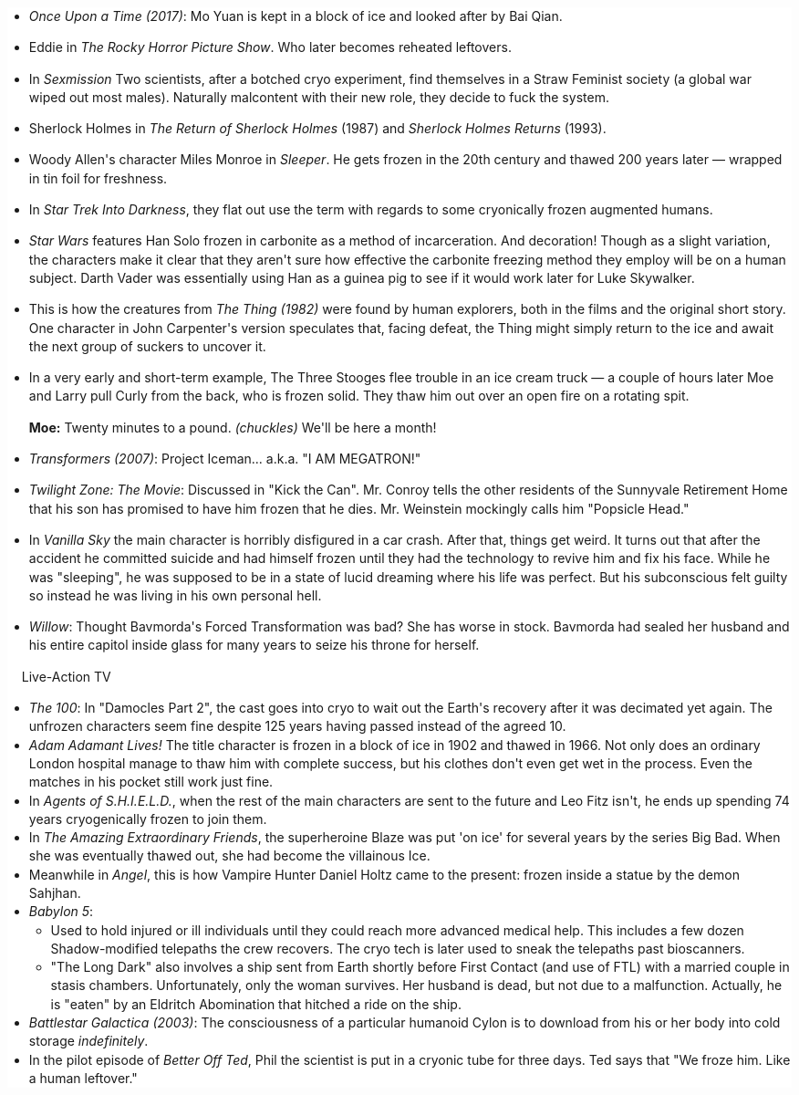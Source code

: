 -   _Once Upon a Time (2017)_: Mo Yuan is kept in a block of ice and looked after by Bai Qian.

-   Eddie in _The Rocky Horror Picture Show_. Who later becomes reheated leftovers.
-   In _Sexmission_ Two scientists, after a botched cryo experiment, find themselves in a Straw Feminist society (a global war wiped out most males). Naturally malcontent with their new role, they decide to fuck the system.
-   Sherlock Holmes in _The Return of Sherlock Holmes_ (1987) and _Sherlock Holmes Returns_ (1993).

-   Woody Allen's character Miles Monroe in _Sleeper_. He gets frozen in the 20th century and thawed 200 years later — wrapped in tin foil for freshness.

-   In _Star Trek Into Darkness_, they flat out use the term with regards to some cryonically frozen augmented humans.
-   _Star Wars_ features Han Solo frozen in carbonite as a method of incarceration. And decoration! Though as a slight variation, the characters make it clear that they aren't sure how effective the carbonite freezing method they employ will be on a human subject. Darth Vader was essentially using Han as a guinea pig to see if it would work later for Luke Skywalker.
-   This is how the creatures from _The Thing (1982)_ were found by human explorers, both in the films and the original short story. One character in John Carpenter's version speculates that, facing defeat, the Thing might simply return to the ice and await the next group of suckers to uncover it.
-   In a very early and short-term example, The Three Stooges flee trouble in an ice cream truck — a couple of hours later Moe and Larry pull Curly from the back, who is frozen solid. They thaw him out over an open fire on a rotating spit.
    
    **Moe:** Twenty minutes to a pound. _(chuckles)_ We'll be here a month!
    
-   _Transformers (2007)_: Project Iceman... a.k.a. "I AM MEGATRON!"
-   _Twilight Zone: The Movie_: Discussed in "Kick the Can". Mr. Conroy tells the other residents of the Sunnyvale Retirement Home that his son has promised to have him frozen that he dies. Mr. Weinstein mockingly calls him "Popsicle Head."
-   In _Vanilla Sky_ the main character is horribly disfigured in a car crash. After that, things get weird. It turns out that after the accident he committed suicide and had himself frozen until they had the technology to revive him and fix his face. While he was "sleeping", he was supposed to be in a state of lucid dreaming where his life was perfect. But his subconscious felt guilty so instead he was living in his own personal hell.

-   _Willow_: Thought Bavmorda's Forced Transformation was bad? She has worse in stock. Bavmorda had sealed her husband and his entire capitol inside glass for many years to seize his throne for herself.

    Live-Action TV 

-   _The 100_: In "Damocles Part 2", the cast goes into cryo to wait out the Earth's recovery after it was decimated yet again. The unfrozen characters seem fine despite 125 years having passed instead of the agreed 10.
-   _Adam Adamant Lives!_ The title character is frozen in a block of ice in 1902 and thawed in 1966. Not only does an ordinary London hospital manage to thaw him with complete success, but his clothes don't even get wet in the process. Even the matches in his pocket still work just fine.
-   In _Agents of S.H.I.E.L.D._, when the rest of the main characters are sent to the future and Leo Fitz isn't, he ends up spending 74 years cryogenically frozen to join them.
-   In _The Amazing Extraordinary Friends_, the superheroine Blaze was put 'on ice' for several years by the series Big Bad. When she was eventually thawed out, she had become the villainous Ice.
-   Meanwhile in _Angel_, this is how Vampire Hunter Daniel Holtz came to the present: frozen inside a statue by the demon Sahjhan.
-   _Babylon 5_:
    -   Used to hold injured or ill individuals until they could reach more advanced medical help. This includes a few dozen Shadow-modified telepaths the crew recovers. The cryo tech is later used to sneak the telepaths past bioscanners.
    -   "The Long Dark" also involves a ship sent from Earth shortly before First Contact (and use of FTL) with a married couple in stasis chambers. Unfortunately, only the woman survives. Her husband is dead, but not due to a malfunction. Actually, he is "eaten" by an Eldritch Abomination that hitched a ride on the ship.
-   _Battlestar Galactica (2003)_: The consciousness of a particular humanoid Cylon is to download from his or her body into cold storage _indefinitely_.
-   In the pilot episode of _Better Off Ted_, Phil the scientist is put in a cryonic tube for three days. Ted says that "We froze him. Like a human leftover."
